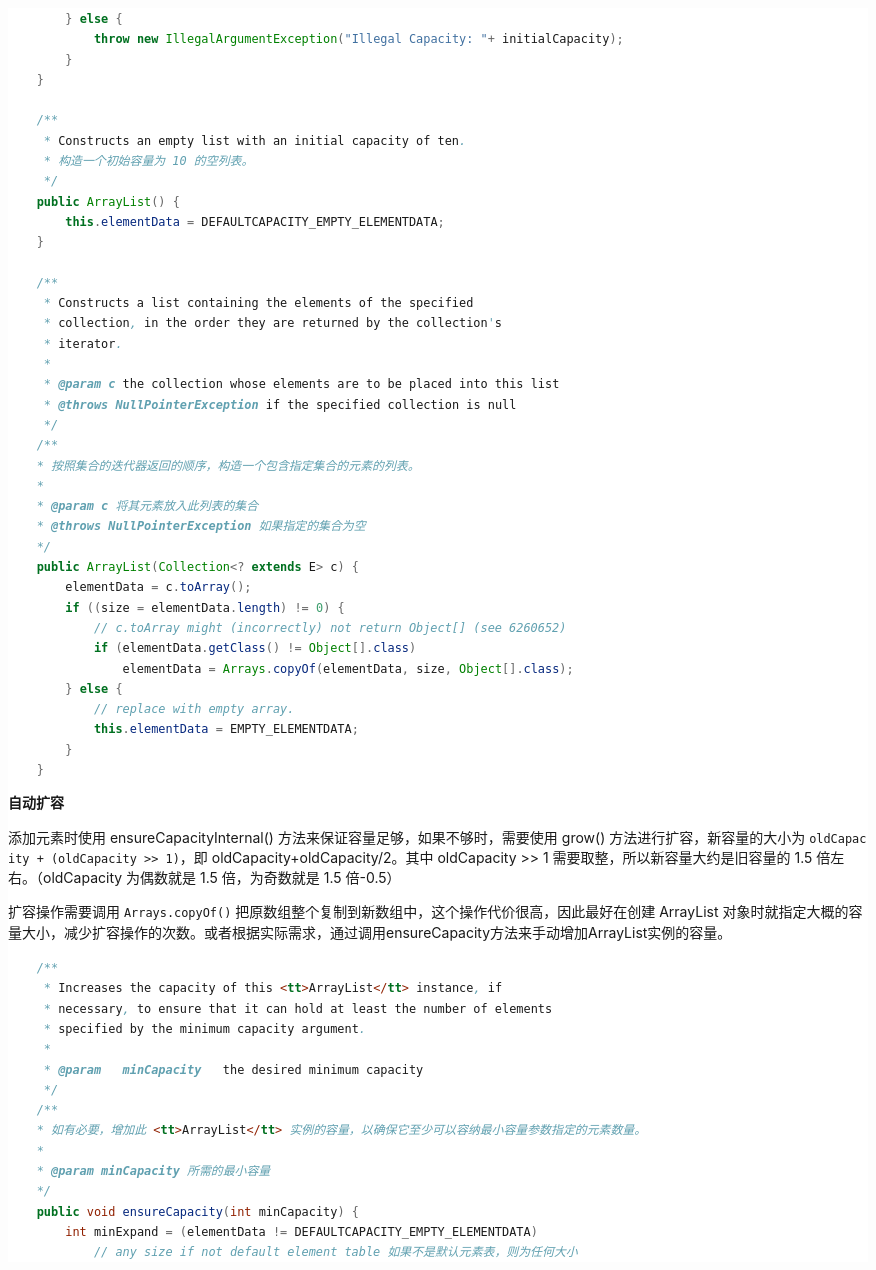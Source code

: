 ```java
        } else {
            throw new IllegalArgumentException("Illegal Capacity: "+ initialCapacity);
        }
    }

    /**
     * Constructs an empty list with an initial capacity of ten.
     * 构造一个初始容量为 10 的空列表。
     */
    public ArrayList() {
        this.elementData = DEFAULTCAPACITY_EMPTY_ELEMENTDATA;
    }

    /**
     * Constructs a list containing the elements of the specified
     * collection, in the order they are returned by the collection's
     * iterator.
     *
     * @param c the collection whose elements are to be placed into this list
     * @throws NullPointerException if the specified collection is null
     */
	/** 
	* 按照集合的迭代器返回的顺序，构造一个包含指定集合的元素的列表。 
	* 
	* @param c 将其元素放入此列表的集合 
	* @throws NullPointerException 如果指定的集合为空 
	*/
    public ArrayList(Collection<? extends E> c) {
        elementData = c.toArray();
        if ((size = elementData.length) != 0) {
            // c.toArray might (incorrectly) not return Object[] (see 6260652)
            if (elementData.getClass() != Object[].class)
                elementData = Arrays.copyOf(elementData, size, Object[].class);
        } else {
            // replace with empty array.
            this.elementData = EMPTY_ELEMENTDATA;
        }
    }
```

**自动扩容**

添加元素时使用 ensureCapacityInternal() 方法来保证容量足够，如果不够时，需要使用 grow() 方法进行扩容，新容量的大小为 `oldCapacity + (oldCapacity >> 1)`，即 oldCapacity+oldCapacity/2。其中 oldCapacity >> 1 需要取整，所以新容量大约是旧容量的 1.5 倍左右。（oldCapacity 为偶数就是 1.5 倍，为奇数就是 1.5 倍-0.5）

扩容操作需要调用 `Arrays.copyOf()` 把原数组整个复制到新数组中，这个操作代价很高，因此最好在创建 ArrayList 对象时就指定大概的容量大小，减少扩容操作的次数。或者根据实际需求，通过调用ensureCapacity方法来手动增加ArrayList实例的容量。

```java
	/**
     * Increases the capacity of this <tt>ArrayList</tt> instance, if
     * necessary, to ensure that it can hold at least the number of elements
     * specified by the minimum capacity argument.
     *
     * @param   minCapacity   the desired minimum capacity
     */
	/** 
	* 如有必要，增加此 <tt>ArrayList</tt> 实例的容量，以确保它至少可以容纳最小容量参数指定的元素数量。 
	* 
	* @param minCapacity 所需的最小容量 
	*/
    public void ensureCapacity(int minCapacity) {
        int minExpand = (elementData != DEFAULTCAPACITY_EMPTY_ELEMENTDATA)
            // any size if not default element table 如果不是默认元素表，则为任何大小
```